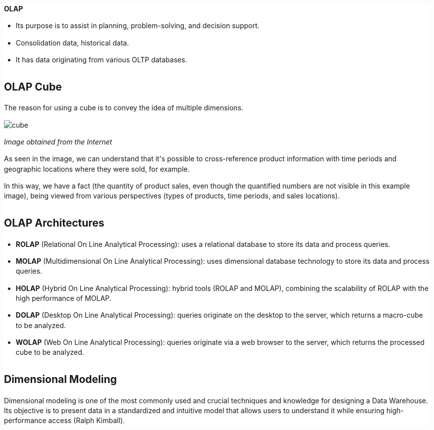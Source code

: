 **OLAP**

- Its purpose is to assist in planning, problem-solving, and decision support.

- Consolidation data, historical data.

- It has data originating from various OLTP databases.

## OLAP Cube

The reason for using a cube is to convey the idea of multiple dimensions.

![cube](https://github.com/Shamslux/DataEngineering/assets/79280485/42811c2c-09c9-4e8e-bfce-d67819014c95)

*Image obtained from the Internet*

As seen in the image, we can understand that it's possible to cross-reference product information with time periods and
geographic locations where they were sold, for example.

In this way, we have a fact (the quantity of product sales, even though the quantified numbers are not visible in this
example image), being viewed from various perspectives (types of products, time periods, and sales locations).

## OLAP Architectures

- **ROLAP** (Relational On Line Analytical Processing): uses a relational database to store its data and process
queries.

- **MOLAP** (Multidimensional On Line Analytical Processing): uses dimensional database technology to store its data and
process queries.

- **HOLAP** (Hybrid On Line Analytical Processing): hybrid tools (ROLAP and MOLAP), combining the scalability of ROLAP
with the high performance of MOLAP.

- **DOLAP** (Desktop On Line Analytical Processing): queries originate on the desktop to the server, which returns a
macro-cube to be analyzed.

- **WOLAP** (Web On Line Analytical Processing): queries originate via a web browser to the server, which returns the
processed cube to be analyzed.

## Dimensional Modeling

Dimensional modeling is one of the most commonly used and crucial techniques and knowledge for designing a Data
Warehouse. Its objective is to present data in a standardized and intuitive model that allows users to understand it
while ensuring high-performance access (Ralph Kimball).
